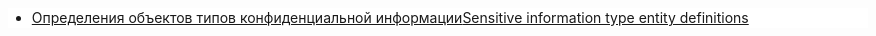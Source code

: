- [<span data-ttu-id="99ec3-243">Определения объектов типов конфиденциальной информации</span><span class="sxs-lookup"><span data-stu-id="99ec3-243">Sensitive information type entity definitions</span></span>](sensitive-information-type-entity-definitions.md)
